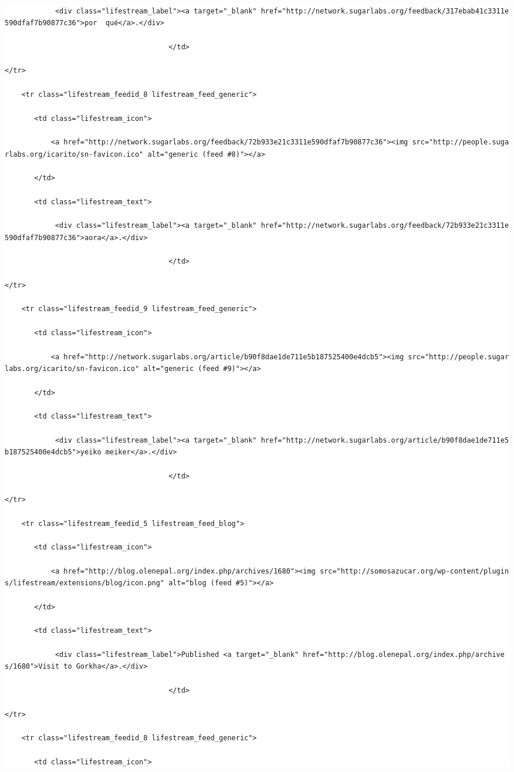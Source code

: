				<div class="lifestream_label"><a target="_blank" href="http://network.sugarlabs.org/feedback/317ebab41c3311e590dfaf7b90877c36">por  qué</a>.</div>

										   </td>

	</tr>

		<tr class="lifestream_feedid_8 lifestream_feed_generic">

		   <td class="lifestream_icon">

			   <a href="http://network.sugarlabs.org/feedback/72b933e21c3311e590dfaf7b90877c36"><img src="http://people.sugarlabs.org/icarito/sn-favicon.ico" alt="generic (feed #8)"></a>

		   </td>

		   <td class="lifestream_text">

				<div class="lifestream_label"><a target="_blank" href="http://network.sugarlabs.org/feedback/72b933e21c3311e590dfaf7b90877c36">aora</a>.</div>

										   </td>

	</tr>

		<tr class="lifestream_feedid_9 lifestream_feed_generic">

		   <td class="lifestream_icon">

			   <a href="http://network.sugarlabs.org/article/b90f8dae1de711e5b187525400e4dcb5"><img src="http://people.sugarlabs.org/icarito/sn-favicon.ico" alt="generic (feed #9)"></a>

		   </td>

		   <td class="lifestream_text">

				<div class="lifestream_label"><a target="_blank" href="http://network.sugarlabs.org/article/b90f8dae1de711e5b187525400e4dcb5">yeiko meiker</a>.</div>

										   </td>

	</tr>

		<tr class="lifestream_feedid_5 lifestream_feed_blog">

		   <td class="lifestream_icon">

			   <a href="http://blog.olenepal.org/index.php/archives/1680"><img src="http://somosazucar.org/wp-content/plugins/lifestream/extensions/blog/icon.png" alt="blog (feed #5)"></a>

		   </td>

		   <td class="lifestream_text">

				<div class="lifestream_label">Published <a target="_blank" href="http://blog.olenepal.org/index.php/archives/1680">Visit to Gorkha</a>.</div>

										   </td>

	</tr>

		<tr class="lifestream_feedid_8 lifestream_feed_generic">

		   <td class="lifestream_icon">
